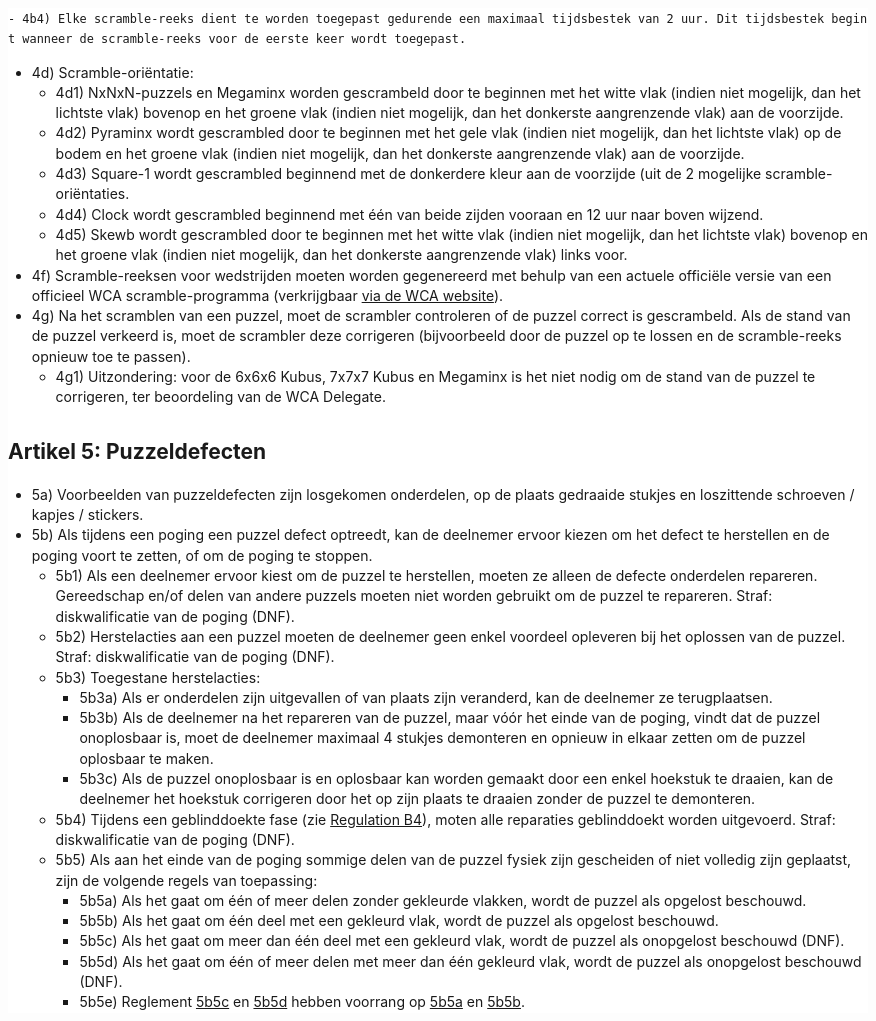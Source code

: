     - 4b4) Elke scramble-reeks dient te worden toegepast gedurende een maximaal tijdsbestek van 2 uur. Dit tijdsbestek begint wanneer de scramble-reeks voor de eerste keer wordt toegepast.
- 4d) Scramble-oriëntatie:
    - 4d1) NxNxN-puzzels en Megaminx worden gescrambeld door te beginnen met het witte vlak (indien niet mogelijk, dan het lichtste vlak) bovenop en het groene vlak (indien niet mogelijk, dan het donkerste aangrenzende vlak) aan de voorzijde.
    - 4d2) Pyraminx wordt gescrambled door te beginnen met het gele vlak (indien niet mogelijk, dan het lichtste vlak) op de bodem en het groene vlak (indien niet mogelijk, dan het donkerste aangrenzende vlak) aan de voorzijde.
    - 4d3) Square-1 wordt gescrambled beginnend met de donkerdere kleur aan de voorzijde (uit de 2 mogelijke scramble-oriëntaties.
    - 4d4) Clock wordt gescrambled beginnend met één van beide zijden vooraan en 12 uur naar boven wijzend.
    - 4d5) Skewb wordt gescrambled door te beginnen met het witte vlak (indien niet mogelijk, dan het lichtste vlak) bovenop en het groene vlak (indien niet mogelijk, dan het donkerste aangrenzende vlak) links voor.
- 4f) Scramble-reeksen voor wedstrijden moeten worden gegenereerd met behulp van een actuele officiële versie van een officieel WCA scramble-programma (verkrijgbaar [via de WCA website](https://www.worldcubeassociation.org/regulations/scrambles/)).
- 4g) Na het scramblen van een puzzel, moet de scrambler controleren of de puzzel correct is gescrambeld. Als de stand van de puzzel verkeerd is, moet de scrambler deze corrigeren (bijvoorbeeld door de puzzel op te lossen en de scramble-reeks opnieuw toe te passen).
    - 4g1) Uitzondering: voor de 6x6x6 Kubus, 7x7x7 Kubus en Megaminx is het niet nodig om de stand van de puzzel te corrigeren, ter beoordeling van de WCA Delegate.




## <article-5><puzzle-defects><puzzledefects> Artikel 5: Puzzeldefecten


- 5a) Voorbeelden van puzzeldefecten zijn losgekomen onderdelen, op de plaats gedraaide stukjes en loszittende schroeven / kapjes / stickers.
- 5b) Als tijdens een poging een puzzel defect optreedt, kan de deelnemer ervoor kiezen om het defect te herstellen en de poging voort te zetten, of om de poging te stoppen.
    - 5b1) Als een deelnemer ervoor kiest om de puzzel te herstellen, moeten ze alleen de defecte onderdelen repareren. Gereedschap en/of delen van andere puzzels moeten niet worden gebruikt om de puzzel te repareren. Straf: diskwalificatie van de poging (DNF).
    - 5b2) Herstelacties aan een puzzel moeten de deelnemer geen enkel voordeel opleveren bij het oplossen van de puzzel. Straf: diskwalificatie van de poging (DNF).
    - 5b3) Toegestane herstelacties:
        - 5b3a) Als er onderdelen zijn uitgevallen of van plaats zijn veranderd, kan de deelnemer ze terugplaatsen.
        - 5b3b) Als de deelnemer na het repareren van de puzzel, maar vóór het einde van de poging, vindt dat de puzzel onoplosbaar is, moet de deelnemer maximaal 4 stukjes demonteren en opnieuw in elkaar zetten om de puzzel oplosbaar te maken.
        - 5b3c) Als de puzzel onoplosbaar is en oplosbaar kan worden gemaakt door een enkel hoekstuk te draaien, kan de deelnemer het hoekstuk corrigeren door het op zijn plaats te draaien zonder de puzzel te demonteren.
    - 5b4) Tijdens een geblinddoekte fase (zie [Regulation B4](regulations:regulation:b4)), moten alle reparaties geblinddoekt worden uitgevoerd. Straf: diskwalificatie van de poging (DNF).
    - 5b5) Als aan het einde van de poging sommige delen van de puzzel fysiek zijn gescheiden of niet volledig zijn geplaatst, zijn de volgende regels van toepassing:
        - 5b5a) Als het gaat om één of meer delen zonder gekleurde vlakken, wordt de puzzel als opgelost beschouwd.
        - 5b5b) Als het gaat om  één deel met een gekleurd vlak, wordt de puzzel als opgelost beschouwd.
        - 5b5c) Als het gaat om meer dan één deel met een gekleurd vlak, wordt de puzzel als onopgelost beschouwd (DNF).
        - 5b5d) Als het gaat om één of meer delen met meer dan één gekleurd vlak, wordt de puzzel als onopgelost beschouwd (DNF).
        - 5b5e) Reglement [5b5c](regulations:regulation:5b5c) en [5b5d](regulations:regulation:5b5d) hebben voorrang op [5b5a](regulations:regulation:5b5a) en [5b5b](regulations:regulation:5b5b).
